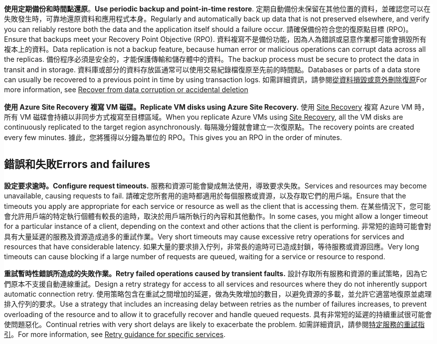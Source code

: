 <span data-ttu-id="9b67a-185">**使用定期備份和時間點還原**。</span><span class="sxs-lookup"><span data-stu-id="9b67a-185">**Use periodic backup and point-in-time restore**.</span></span> <span data-ttu-id="9b67a-186">定期自動備份未保留在其他位置的資料，並確認您可以在失敗發生時，可靠地還原資料和應用程式本身。</span><span class="sxs-lookup"><span data-stu-id="9b67a-186">Regularly and automatically back up data that is not preserved elsewhere, and verify you can reliably restore both the data and the application itself should a failure occur.</span></span> <span data-ttu-id="9b67a-187">請確保備份符合您的復原點目標 (RPO)。</span><span class="sxs-lookup"><span data-stu-id="9b67a-187">Ensure that backups meet your Recovery Point Objective (RPO).</span></span> <span data-ttu-id="9b67a-188">資料複寫不是備份功能，因為人為錯誤或惡意作業都可能會損毀所有複本上的資料。</span><span class="sxs-lookup"><span data-stu-id="9b67a-188">Data replication is not a backup feature, because human error or malicious operations can corrupt data across all the replicas.</span></span> <span data-ttu-id="9b67a-189">備份程序必須是安全的，才能保護傳輸和儲存體中的資料。</span><span class="sxs-lookup"><span data-stu-id="9b67a-189">The backup process must be secure to protect the data in transit and in storage.</span></span> <span data-ttu-id="9b67a-190">資料庫或部分的資料存放區通常可以使用交易紀錄檔復原至先前的時間點。</span><span class="sxs-lookup"><span data-stu-id="9b67a-190">Databases or parts of a data store can usually be recovered to a previous point in time by using transaction logs.</span></span> <span data-ttu-id="9b67a-191">如需詳細資訊，請參閱[從資料損毀或意外刪除復原](../resiliency/recovery-data-corruption.md)</span><span class="sxs-lookup"><span data-stu-id="9b67a-191">For more information, see [Recover from data corruption or accidental deletion](../resiliency/recovery-data-corruption.md)</span></span>

<span data-ttu-id="9b67a-192">**使用 Azure Site Recovery 複寫 VM 磁碟。**</span><span class="sxs-lookup"><span data-stu-id="9b67a-192">**Replicate VM disks using Azure Site Recovery.**</span></span> <span data-ttu-id="9b67a-193">使用 [Site Recovery][site-recovery] 複寫 Azure VM 時，所有 VM 磁碟會持續以非同步方式複寫至目標區域。</span><span class="sxs-lookup"><span data-stu-id="9b67a-193">When you replicate Azure VMs using [Site Recovery][site-recovery], all the VM disks are continuously replicated to the target region asynchronously.</span></span> <span data-ttu-id="9b67a-194">每隔幾分鐘就會建立一次復原點。</span><span class="sxs-lookup"><span data-stu-id="9b67a-194">The recovery points are created every few minutes.</span></span> <span data-ttu-id="9b67a-195">據此，您將獲得以分鐘為單位的 RPO。</span><span class="sxs-lookup"><span data-stu-id="9b67a-195">This gives you an RPO in the order of minutes.</span></span>

## <a name="errors-and-failures"></a><span data-ttu-id="9b67a-196">錯誤和失敗</span><span class="sxs-lookup"><span data-stu-id="9b67a-196">Errors and failures</span></span>

<span data-ttu-id="9b67a-197">**設定要求逾時。**</span><span class="sxs-lookup"><span data-stu-id="9b67a-197">**Configure request timeouts.**</span></span> <span data-ttu-id="9b67a-198"> 服務和資源可能會變成無法使用，導致要求失敗。</span><span class="sxs-lookup"><span data-stu-id="9b67a-198">Services and resources may become unavailable, causing requests to fail.</span></span> <span data-ttu-id="9b67a-199">請確定您所套用的逾時都適用於每個服務或資源，以及存取它們的用戶端。</span><span class="sxs-lookup"><span data-stu-id="9b67a-199">Ensure that the timeouts you apply are appropriate for each service or resource as well as the client that is accessing them.</span></span> <span data-ttu-id="9b67a-200">在某些情況下，您可能會允許用戶端的特定執行個體有較長的逾時，取決於用戶端所執行的內容和其他動作。</span><span class="sxs-lookup"><span data-stu-id="9b67a-200">In some cases, you might allow a longer timeout for a particular instance of a client, depending on the context and other actions that the client is performing.</span></span> <span data-ttu-id="9b67a-201">非常短的逾時可能會對具有大量延遲的服務及資源造成過多的重試作業。</span><span class="sxs-lookup"><span data-stu-id="9b67a-201">Very short timeouts may cause excessive retry operations for services and resources that have considerable latency.</span></span> <span data-ttu-id="9b67a-202">如果大量的要求排入佇列，非常長的逾時可已造成封鎖，等待服務或資源回應。</span><span class="sxs-lookup"><span data-stu-id="9b67a-202">Very long timeouts can cause blocking if a large number of requests are queued, waiting for a service or resource to respond.</span></span>

<span data-ttu-id="9b67a-203">**重試暫時性錯誤所造成的失敗作業。**</span><span class="sxs-lookup"><span data-stu-id="9b67a-203">**Retry failed operations caused by transient faults.**</span></span> <span data-ttu-id="9b67a-204"> 設計存取所有服務和資源的重試策略，因為它們原本不支援自動連線重試。</span><span class="sxs-lookup"><span data-stu-id="9b67a-204">Design a retry strategy for access to all services and resources where they do not inherently support automatic connection retry.</span></span> <span data-ttu-id="9b67a-205">使用策略包含在重試之間增加的延遲，做為失敗增加的數目，以避免資源的多載，並允許它適當地復原並處理排入佇列的要求。</span><span class="sxs-lookup"><span data-stu-id="9b67a-205">Use a strategy that includes an increasing delay between retries as the number of failures increases, to prevent overloading of the resource and to allow it to gracefully recover and handle queued requests.</span></span> <span data-ttu-id="9b67a-206">具有非常短的延遲的持續重試很可能會使問題惡化。</span><span class="sxs-lookup"><span data-stu-id="9b67a-206">Continual retries with very short delays are likely to exacerbate the problem.</span></span> <span data-ttu-id="9b67a-207">如需詳細資訊，請參閱[特定服務的重試指引](../best-practices/retry-service-specific.md)。</span><span class="sxs-lookup"><span data-stu-id="9b67a-207">For more information, see [Retry guidance for specific services](../best-practices/retry-service-specific.md).</span></span>


[site-recovery]: /azure/site-recovery/
[site-recovery-test]: /azure/site-recovery/site-recovery-test-failover-to-azure